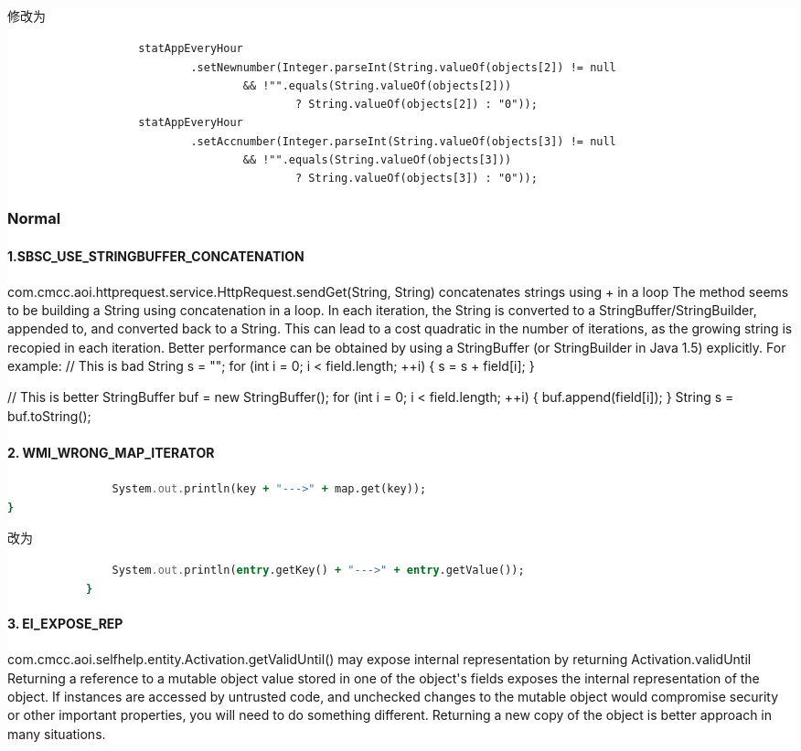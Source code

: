 ```statAppEveryHour.setNewnumber(Integer.valueOf(String.valueOf(objects[2])));               statAppEveryHour.setAccnumber(Integer.valueOf(String.valueOf(objects[3])));
```
修改为

```statAppEveryHour.setStattime(sdf.parse(String.valueOf(objects[1])));
                    statAppEveryHour
                            .setNewnumber(Integer.parseInt(String.valueOf(objects[2]) != null
                                    && !"".equals(String.valueOf(objects[2]))
                                            ? String.valueOf(objects[2]) : "0"));
                    statAppEveryHour
                            .setAccnumber(Integer.parseInt(String.valueOf(objects[3]) != null
                                    && !"".equals(String.valueOf(objects[3]))
                                            ? String.valueOf(objects[3]) : "0"));
```
 
###  Normal
#### 1.SBSC_USE_STRINGBUFFER_CONCATENATION
com.cmcc.aoi.httprequest.service.HttpRequest.sendGet(String, String) concatenates strings using + in a loop
The method seems to be building a String using concatenation in a loop. In each iteration, the String is converted to a StringBuffer/StringBuilder, appended to, and converted back to a String. This can lead to a cost quadratic in the number of iterations, as the growing string is recopied in each iteration.
Better performance can be obtained by using a StringBuffer (or StringBuilder in Java 1.5) explicitly.
For example:
  // This is bad
  String s = "";
  for (int i = 0; i < field.length; ++i) {
    s = s + field[i];
  }
 
  // This is better
  StringBuffer buf = new StringBuffer();
  for (int i = 0; i < field.length; ++i) {
    buf.append(field[i]);
  }
  String s = buf.toString();
 
#### 2. WMI_WRONG_MAP_ITERATOR

```for (String key : map.keySet()) {
                System.out.println(key + "--->" + map.get(key));
}
```
改为

```for (  Map.Entry<String, List<String>> entry : map.entrySet()) {
                System.out.println(entry.getKey() + "--->" + entry.getValue());
            }

``` 
#### 3.  EI_EXPOSE_REP
com.cmcc.aoi.selfhelp.entity.Activation.getValidUntil() may expose internal representation by returning Activation.validUntil
Returning a reference to a mutable object value stored in one of the object's fields exposes the internal representation of the object.  If instances are accessed by untrusted code, and unchecked changes to the mutable object would compromise security or other important properties, you will need to do something different. Returning a new copy of the object is better approach in many situations.
 